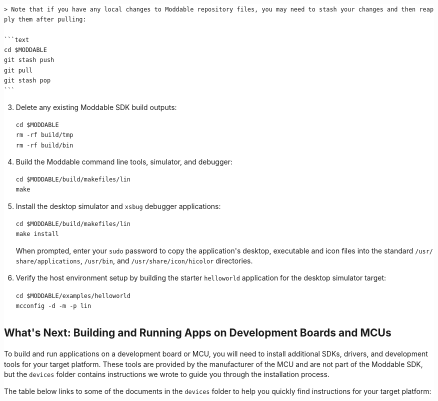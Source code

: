 	> Note that if you have any local changes to Moddable repository files, you may need to stash your changes and then reapply them after pulling:

	```text
	cd $MODDABLE
	git stash push
	git pull
	git stash pop
	```

3. Delete any existing Moddable SDK build outputs:

	```text
	cd $MODDABLE
	rm -rf build/tmp
	rm -rf build/bin
	```
	
4. Build the Moddable command line tools, simulator, and debugger:

	```text
	cd $MODDABLE/build/makefiles/lin
	make
	```

5. Install the desktop simulator and `xsbug` debugger applications:

	```text
	cd $MODDABLE/build/makefiles/lin
	make install
	```

	When prompted, enter your `sudo` password to copy the application's desktop, executable and icon files into the standard `/usr/share/applications`, `/usr/bin`, and `/usr/share/icon/hicolor` directories.
		
6. Verify the host environment setup by building the starter `helloworld` application for the desktop simulator target:

	```text
	cd $MODDABLE/examples/helloworld
	mcconfig -d -m -p lin
	```

<a id="dev-boards-and-mcus"></a>
## What's Next: Building and Running Apps on Development Boards and MCUs

To build and run applications on a development board or MCU, you will need to install additional SDKs, drivers, and development tools for your target platform. These tools are provided by the manufacturer of the MCU and are not part of the Moddable SDK, but the `devices` folder contains instructions we wrote to guide you through the installation process. 

The table below links to some of the documents in the `devices` folder to help you quickly find instructions for your target platform:
